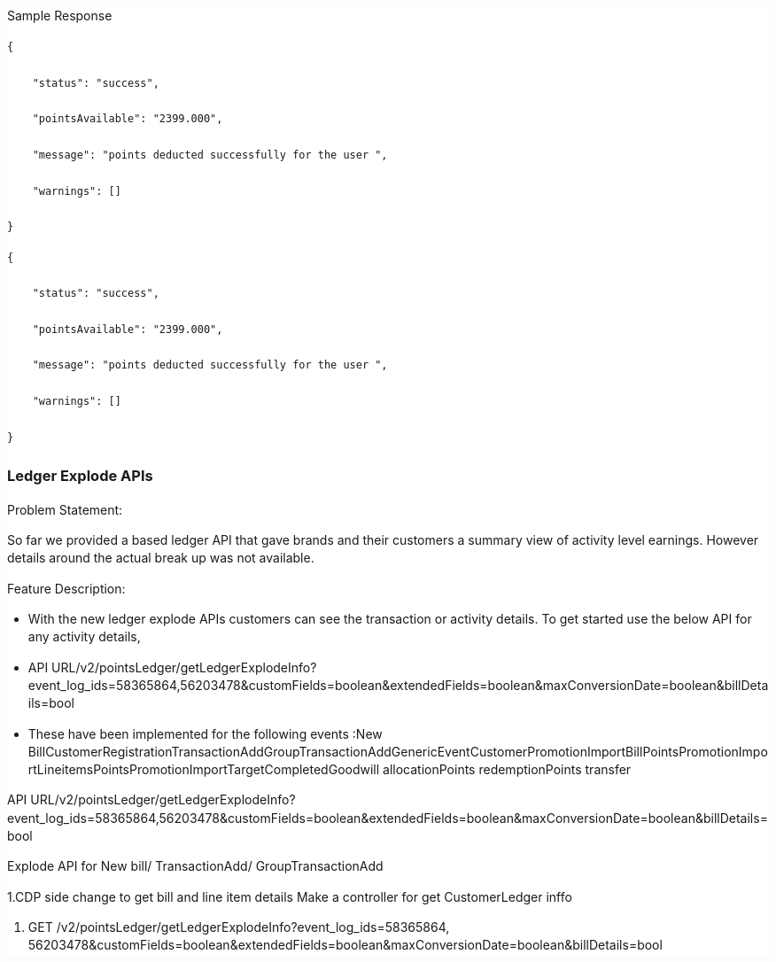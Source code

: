 Sample Response

```
{

    "status": "success",

    "pointsAvailable": "2399.000",

    "message": "points deducted successfully for the user ",

    "warnings": []

}
```

```
{

    "status": "success",

    "pointsAvailable": "2399.000",

    "message": "points deducted successfully for the user ",

    "warnings": []

}
```

### Ledger Explode APIs

Problem Statement:

So far we provided a based ledger API that gave brands and their customers a summary view of activity level earnings. However details around the actual break up was not available.

Feature Description:

- With the new ledger explode APIs customers can see the transaction or activity details. To get started use the below API for any activity details,

- API URL/v2/pointsLedger/getLedgerExplodeInfo?event_log_ids=58365864,56203478&customFields=boolean&extendedFields=boolean&maxConversionDate=boolean&billDetails=bool

- These have been implemented for the following events :New BillCustomerRegistrationTransactionAddGroupTransactionAddGenericEventCustomerPromotionImportBillPointsPromotionImportLineitemsPointsPromotionImportTargetCompletedGoodwill allocationPoints redemptionPoints transfer

API URL/v2/pointsLedger/getLedgerExplodeInfo?event_log_ids=58365864,56203478&customFields=boolean&extendedFields=boolean&maxConversionDate=boolean&billDetails=bool

Explode API for New bill/ TransactionAdd/ GroupTransactionAdd

1.CDP side change to get bill and line item details Make a controller for get CustomerLedger inffo

1. GET /v2/pointsLedger/getLedgerExplodeInfo?event_log_ids=58365864, 56203478&customFields=boolean&extendedFields=boolean&maxConversionDate=boolean&billDetails=bool
